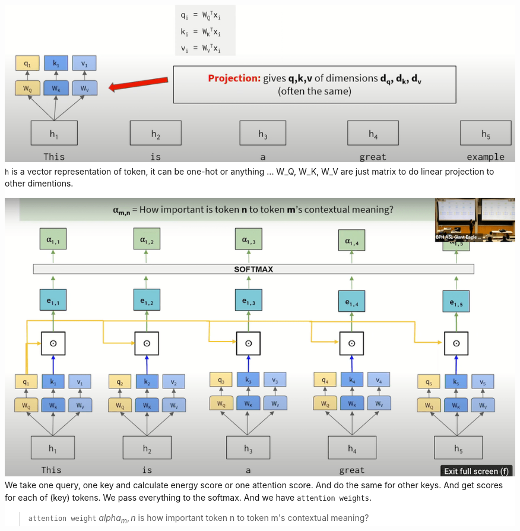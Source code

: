 ![](files/qkv8.png)
`h` is a vector representation of token, it can be one-hot or anything ...
W_Q, W_K, W_V are just matrix to do linear projection to other dimentions.

![](files/qkv9.png)
We take one query, one key and calculate energy score or one attention score. And do 
the same for other keys. And get scores for each of (key) tokens. We pass everything to the softmax. And we have `attention weights`.

> `attention weight` $alpha_m,n$ is how important token n to token m's contextual meaning?
